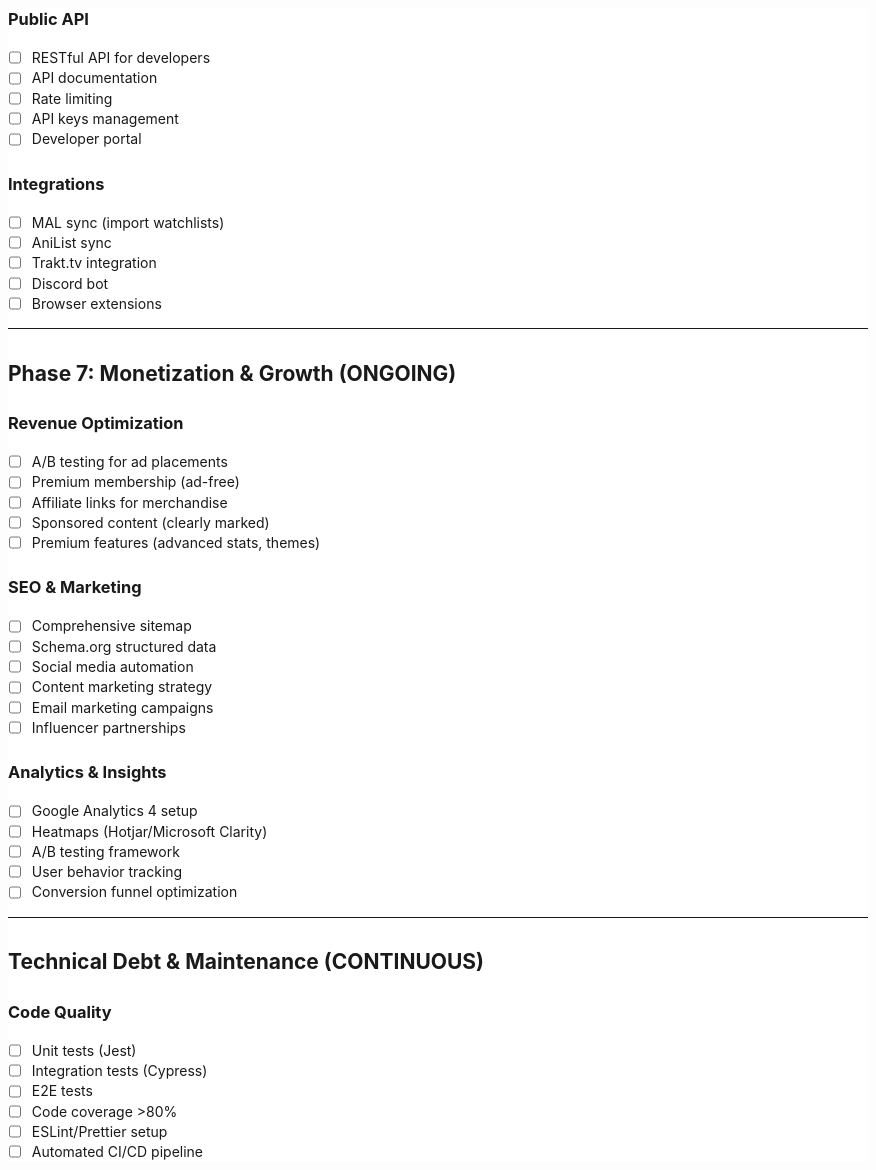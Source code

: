 ### Public API
- [ ] RESTful API for developers
- [ ] API documentation
- [ ] Rate limiting
- [ ] API keys management
- [ ] Developer portal

### Integrations
- [ ] MAL sync (import watchlists)
- [ ] AniList sync
- [ ] Trakt.tv integration
- [ ] Discord bot
- [ ] Browser extensions

---

## Phase 7: Monetization & Growth (ONGOING)

### Revenue Optimization
- [ ] A/B testing for ad placements
- [ ] Premium membership (ad-free)
- [ ] Affiliate links for merchandise
- [ ] Sponsored content (clearly marked)
- [ ] Premium features (advanced stats, themes)

### SEO & Marketing
- [ ] Comprehensive sitemap
- [ ] Schema.org structured data
- [ ] Social media automation
- [ ] Content marketing strategy
- [ ] Email marketing campaigns
- [ ] Influencer partnerships

### Analytics & Insights
- [ ] Google Analytics 4 setup
- [ ] Heatmaps (Hotjar/Microsoft Clarity)
- [ ] A/B testing framework
- [ ] User behavior tracking
- [ ] Conversion funnel optimization

---

## Technical Debt & Maintenance (CONTINUOUS)

### Code Quality
- [ ] Unit tests (Jest)
- [ ] Integration tests (Cypress)
- [ ] E2E tests
- [ ] Code coverage >80%
- [ ] ESLint/Prettier setup
- [ ] Automated CI/CD pipeline
